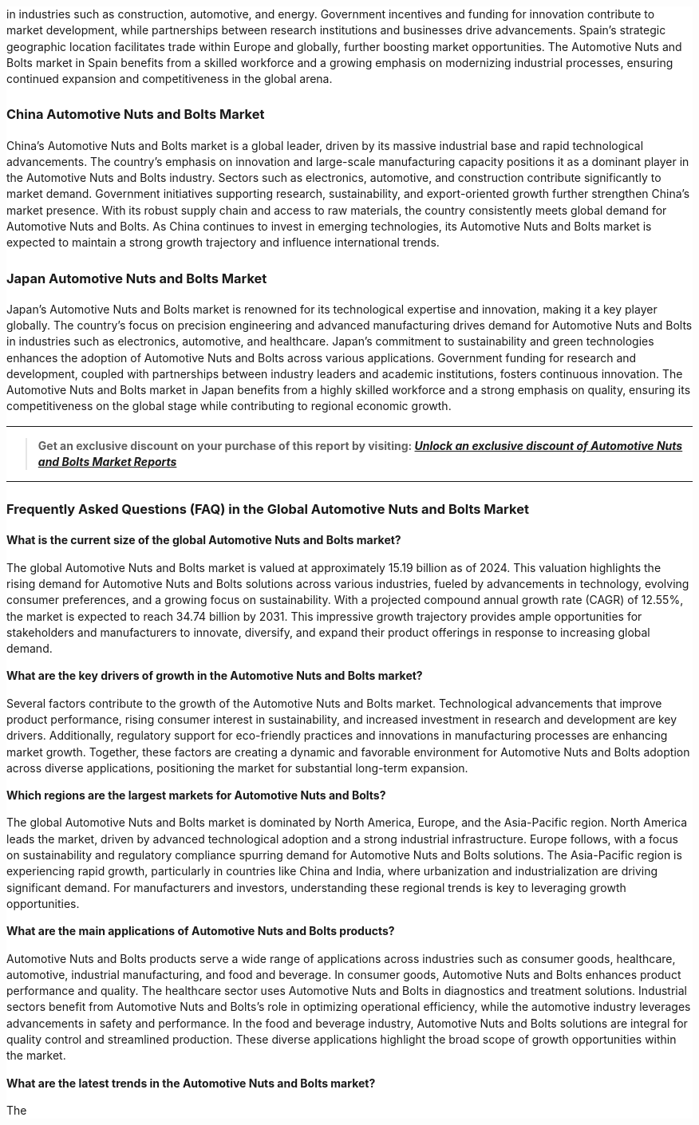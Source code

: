 in industries such as construction, automotive, and energy. Government incentives and funding for innovation contribute to market development, while partnerships between research institutions and businesses drive advancements. Spain&rsquo;s strategic geographic location facilitates trade within Europe and globally, further boosting market opportunities. The Automotive Nuts and Bolts market in Spain benefits from a skilled workforce and a growing emphasis on modernizing industrial processes, ensuring continued expansion and competitiveness in the global arena.</p><h3>China Automotive Nuts and Bolts Market</h3><p>China&rsquo;s Automotive Nuts and Bolts market is a global leader, driven by its massive industrial base and rapid technological advancements. The country&rsquo;s emphasis on innovation and large-scale manufacturing capacity positions it as a dominant player in the Automotive Nuts and Bolts industry. Sectors such as electronics, automotive, and construction contribute significantly to market demand. Government initiatives supporting research, sustainability, and export-oriented growth further strengthen China&rsquo;s market presence. With its robust supply chain and access to raw materials, the country consistently meets global demand for Automotive Nuts and Bolts. As China continues to invest in emerging technologies, its Automotive Nuts and Bolts market is expected to maintain a strong growth trajectory and influence international trends.</p><h3>Japan Automotive Nuts and Bolts Market</h3><p>Japan&rsquo;s Automotive Nuts and Bolts market is renowned for its technological expertise and innovation, making it a key player globally. The country&rsquo;s focus on precision engineering and advanced manufacturing drives demand for Automotive Nuts and Bolts in industries such as electronics, automotive, and healthcare. Japan&rsquo;s commitment to sustainability and green technologies enhances the adoption of Automotive Nuts and Bolts across various applications. Government funding for research and development, coupled with partnerships between industry leaders and academic institutions, fosters continuous innovation. The Automotive Nuts and Bolts market in Japan benefits from a highly skilled workforce and a strong emphasis on quality, ensuring its competitiveness on the global stage while contributing to regional economic growth.</p><hr /><blockquote><p><strong>Get an exclusive discount on your purchase of this report by visiting: <em><a href="://marketresearchpulse.com/ask-for-discount/109385?utm_source=Github&amp;utm_medium=091">Unlock an exclusive discount of Automotive Nuts and Bolts Market Reports</a></em>&nbsp;</strong></p></blockquote><hr /><h3>Frequently Asked Questions (FAQ) in the Global Automotive Nuts and Bolts Market</h3><p><strong>What is the current size of the global Automotive Nuts and Bolts market?</strong></p><p>The global Automotive Nuts and Bolts market is valued at approximately 15.19 billion as of 2024. This valuation highlights the rising demand for Automotive Nuts and Bolts solutions across various industries, fueled by advancements in technology, evolving consumer preferences, and a growing focus on sustainability. With a projected compound annual growth rate (CAGR) of 12.55%, the market is expected to reach 34.74 billion by 2031. This impressive growth trajectory provides ample opportunities for stakeholders and manufacturers to innovate, diversify, and expand their product offerings in response to increasing global demand.</p><p><strong>What are the key drivers of growth in the Automotive Nuts and Bolts market?</strong></p><p>Several factors contribute to the growth of the Automotive Nuts and Bolts market. Technological advancements that improve product performance, rising consumer interest in sustainability, and increased investment in research and development are key drivers. Additionally, regulatory support for eco-friendly practices and innovations in manufacturing processes are enhancing market growth. Together, these factors are creating a dynamic and favorable environment for Automotive Nuts and Bolts adoption across diverse applications, positioning the market for substantial long-term expansion.</p><p><strong>Which regions are the largest markets for Automotive Nuts and Bolts?</strong></p><p>The global Automotive Nuts and Bolts market is dominated by North America, Europe, and the Asia-Pacific region. North America leads the market, driven by advanced technological adoption and a strong industrial infrastructure. Europe follows, with a focus on sustainability and regulatory compliance spurring demand for Automotive Nuts and Bolts solutions. The Asia-Pacific region is experiencing rapid growth, particularly in countries like China and India, where urbanization and industrialization are driving significant demand. For manufacturers and investors, understanding these regional trends is key to leveraging growth opportunities.</p><p><strong>What are the main applications of Automotive Nuts and Bolts products?</strong></p><p>Automotive Nuts and Bolts products serve a wide range of applications across industries such as consumer goods, healthcare, automotive, industrial manufacturing, and food and beverage. In consumer goods, Automotive Nuts and Bolts enhances product performance and quality. The healthcare sector uses Automotive Nuts and Bolts in diagnostics and treatment solutions. Industrial sectors benefit from Automotive Nuts and Bolts&rsquo;s role in optimizing operational efficiency, while the automotive industry leverages advancements in safety and performance. In the food and beverage industry, Automotive Nuts and Bolts solutions are integral for quality control and streamlined production. These diverse applications highlight the broad scope of growth opportunities within the market.</p><p><strong>What are the latest trends in the Automotive Nuts and Bolts market?</strong></p><p>The